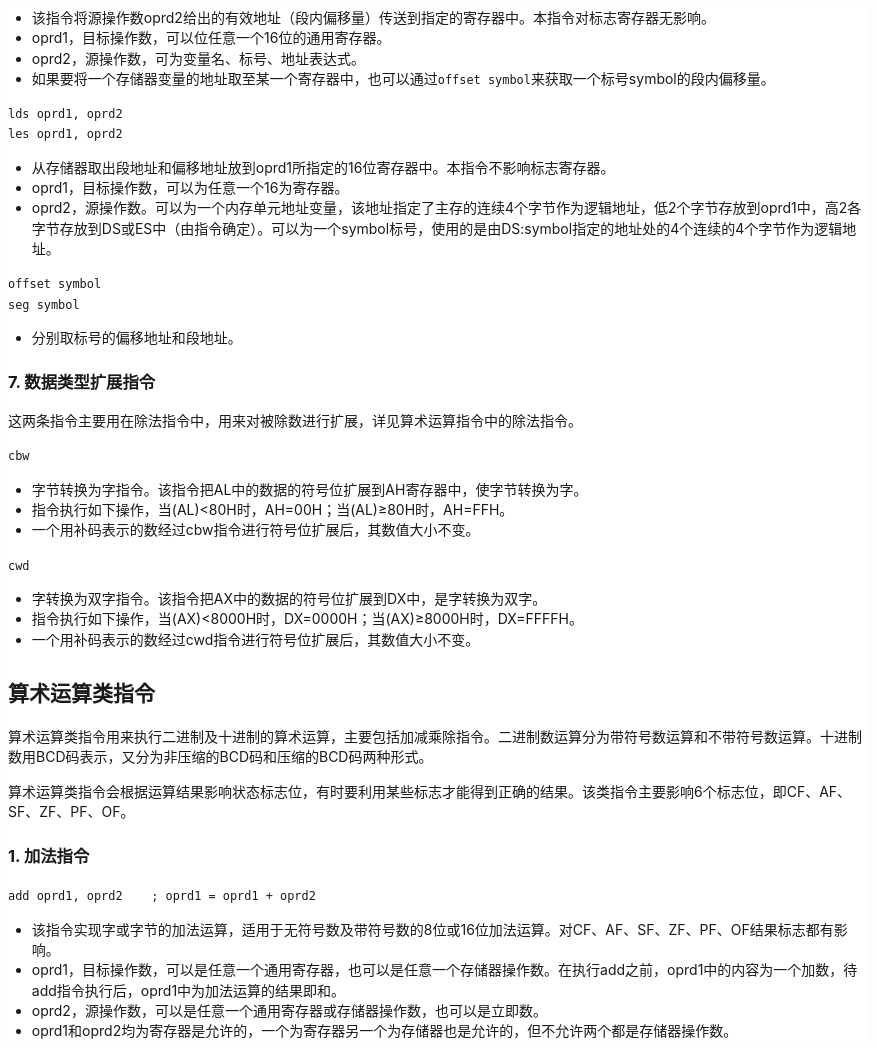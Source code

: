 - 该指令将源操作数oprd2给出的有效地址（段内偏移量）传送到指定的寄存器中。本指令对标志寄存器无影响。
- oprd1，目标操作数，可以位任意一个16位的通用寄存器。
- oprd2，源操作数，可为变量名、标号、地址表达式。
- 如果要将一个存储器变量的地址取至某一个寄存器中，也可以通过`offset symbol`来获取一个标号symbol的段内偏移量。

```assembly
lds oprd1, oprd2
les oprd1, oprd2
```

- 从存储器取出段地址和偏移地址放到oprd1所指定的16位寄存器中。本指令不影响标志寄存器。
- oprd1，目标操作数，可以为任意一个16为寄存器。
- oprd2，源操作数。可以为一个内存单元地址变量，该地址指定了主存的连续4个字节作为逻辑地址，低2个字节存放到oprd1中，高2各字节存放到DS或ES中（由指令确定）。可以为一个symbol标号，使用的是由DS:symbol指定的地址处的4个连续的4个字节作为逻辑地址。

```assembly
offset symbol
seg symbol
```

- 分别取标号的偏移地址和段地址。

### 7. 数据类型扩展指令

这两条指令主要用在除法指令中，用来对被除数进行扩展，详见算术运算指令中的除法指令。

```assembly
cbw
```

- 字节转换为字指令。该指令把AL中的数据的符号位扩展到AH寄存器中，使字节转换为字。
- 指令执行如下操作，当(AL)<80H时，AH=00H；当(AL)≥80H时，AH=FFH。
- 一个用补码表示的数经过cbw指令进行符号位扩展后，其数值大小不变。

```assembly
cwd
```

- 字转换为双字指令。该指令把AX中的数据的符号位扩展到DX中，是字转换为双字。
- 指令执行如下操作，当(AX)<8000H时，DX=0000H；当(AX)≥8000H时，DX=FFFFH。
- 一个用补码表示的数经过cwd指令进行符号位扩展后，其数值大小不变。

## 算术运算类指令

算术运算类指令用来执行二进制及十进制的算术运算，主要包括加减乘除指令。二进制数运算分为带符号数运算和不带符号数运算。十进制数用BCD码表示，又分为非压缩的BCD码和压缩的BCD码两种形式。

算术运算类指令会根据运算结果影响状态标志位，有时要利用某些标志才能得到正确的结果。该类指令主要影响6个标志位，即CF、AF、SF、ZF、PF、OF。

### 1. 加法指令

```assembly
add oprd1, oprd2	; oprd1 = oprd1 + oprd2
```

- 该指令实现字或字节的加法运算，适用于无符号数及带符号数的8位或16位加法运算。对CF、AF、SF、ZF、PF、OF结果标志都有影响。
- oprd1，目标操作数，可以是任意一个通用寄存器，也可以是任意一个存储器操作数。在执行add之前，oprd1中的内容为一个加数，待add指令执行后，oprd1中为加法运算的结果即和。
- oprd2，源操作数，可以是任意一个通用寄存器或存储器操作数，也可以是立即数。
- oprd1和oprd2均为寄存器是允许的，一个为寄存器另一个为存储器也是允许的，但不允许两个都是存储器操作数。
